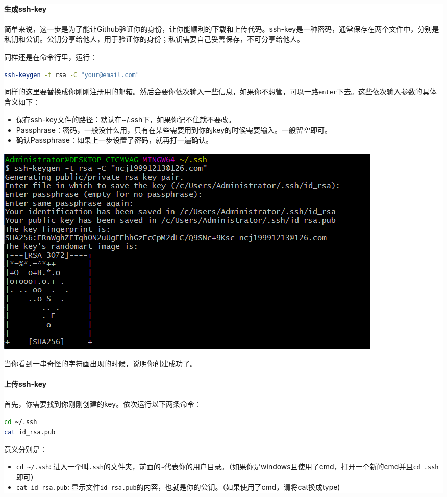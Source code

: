 #### 生成ssh-key

简单来说，这一步是为了能让Github验证你的身份，让你能顺利的下载和上传代码。ssh-key是一种密码，通常保存在两个文件中，分别是私钥和公钥。公钥分享给他人，用于验证你的身份；私钥需要自己妥善保存，不可分享给他人。

同样还是在命令行里，运行：

```bash
ssh-keygen -t rsa -C "your@email.com"
```

同样的这里要替换成你刚刚注册用的邮箱。然后会要你依次输入一些信息，如果你不想管，可以一路`enter`下去。这些依次输入参数的具体含义如下：

* 保存ssh-key文件的路径：默认在~/.ssh下，如果你记不住就不要改。
* Passphrase：密码，一般没什么用，只有在某些需要用到你的key的时候需要输入。一般留空即可。
* 确认Passphrase：如果上一步设置了密码，就再打一遍确认。

![](./img/ssh-1.png)

当你看到一串奇怪的字符画出现的时候，说明你创建成功了。

#### 上传ssh-key

首先，你需要找到你刚刚创建的key。依次运行以下两条命令：

```bash
cd ~/.ssh
cat id_rsa.pub
```

意义分别是：

* `cd ~/.ssh`: 进入一个叫`.ssh`的文件夹，前面的`~`代表你的用户目录。（如果你是windows且使用了cmd，打开一个新的cmd并且`cd .ssh`即可）
* `cat id_rsa.pub`: 显示文件`id_rsa.pub`的内容，也就是你的公钥。（如果使用了cmd，请将cat换成type)
